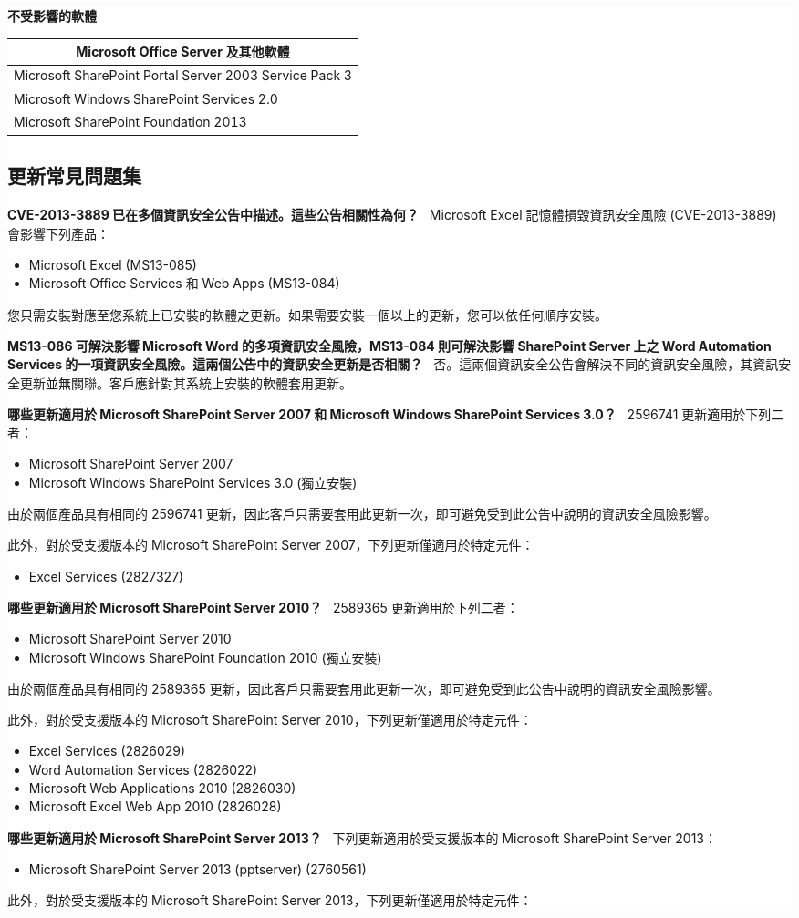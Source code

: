 
**不受影響的軟體**

| Microsoft Office Server 及其他軟體                     |
|--------------------------------------------------------|
| Microsoft SharePoint Portal Server 2003 Service Pack 3 |
| Microsoft Windows SharePoint Services 2.0              |
| Microsoft SharePoint Foundation 2013                   |

更新常見問題集
--------------


**CVE-2013-3889 已在多個資訊安全公告中描述。這些公告相關性為何？**   
Microsoft Excel 記憶體損毀資訊安全風險 (CVE-2013-3889) 會影響下列產品：

-   Microsoft Excel (MS13-085)
-   Microsoft Office Services 和 Web Apps (MS13-084)

您只需安裝對應至您系統上已安裝的軟體之更新。如果需要安裝一個以上的更新，您可以依任何順序安裝。

**MS13-086 可解決影響 Microsoft Word 的多項資訊安全風險，MS13-084 則可解決影響 SharePoint Server 上之 Word Automation Services 的一項資訊安全風險。這兩個公告中的資訊安全更新是否相關？**   
否。這兩個資訊安全公告會解決不同的資訊安全風險，其資訊安全更新並無關聯。客戶應針對其系統上安裝的軟體套用更新。

**哪些更新適用於 Microsoft SharePoint Server 2007 和 Microsoft Windows SharePoint Services 3.0？**   
2596741 更新適用於下列二者：

-   Microsoft SharePoint Server 2007
-   Microsoft Windows SharePoint Services 3.0 (獨立安裝)

由於兩個產品具有相同的 2596741 更新，因此客戶只需要套用此更新一次，即可避免受到此公告中說明的資訊安全風險影響。

此外，對於受支援版本的 Microsoft SharePoint Server 2007，下列更新僅適用於特定元件：

-   Excel Services (2827327)

**哪些更新適用於 Microsoft SharePoint Server 2010？**   
2589365 更新適用於下列二者：

-   Microsoft SharePoint Server 2010
-   Microsoft Windows SharePoint Foundation 2010 (獨立安裝)

由於兩個產品具有相同的 2589365 更新，因此客戶只需要套用此更新一次，即可避免受到此公告中說明的資訊安全風險影響。

此外，對於受支援版本的 Microsoft SharePoint Server 2010，下列更新僅適用於特定元件：

-   Excel Services (2826029)
-   Word Automation Services (2826022)
-   Microsoft Web Applications 2010 (2826030)
-   Microsoft Excel Web App 2010 (2826028)

**哪些更新適用於 Microsoft SharePoint Server 2013？**   
下列更新適用於受支援版本的 Microsoft SharePoint Server 2013：

-   Microsoft SharePoint Server 2013 (pptserver) (2760561)

此外，對於受支援版本的 Microsoft SharePoint Server 2013，下列更新僅適用於特定元件：
